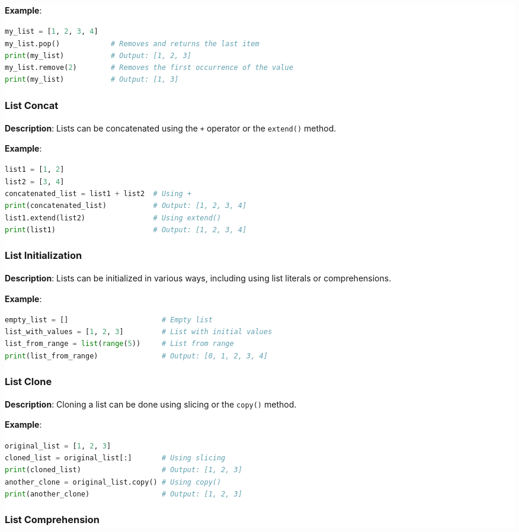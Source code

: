 **Example**:

```python
my_list = [1, 2, 3, 4]
my_list.pop()            # Removes and returns the last item
print(my_list)           # Output: [1, 2, 3]
my_list.remove(2)        # Removes the first occurrence of the value
print(my_list)           # Output: [1, 3]
```

### List Concat

**Description**:
Lists can be concatenated using the `+` operator or the `extend()` method.

**Example**:

```python
list1 = [1, 2]
list2 = [3, 4]
concatenated_list = list1 + list2  # Using +
print(concatenated_list)           # Output: [1, 2, 3, 4]
list1.extend(list2)                # Using extend()
print(list1)                       # Output: [1, 2, 3, 4]
```

### List Initialization

**Description**:
Lists can be initialized in various ways, including using list literals or comprehensions.

**Example**:

```python
empty_list = []                      # Empty list
list_with_values = [1, 2, 3]         # List with initial values
list_from_range = list(range(5))     # List from range
print(list_from_range)               # Output: [0, 1, 2, 3, 4]
```

### List Clone

**Description**:
Cloning a list can be done using slicing or the `copy()` method.

**Example**:

```python
original_list = [1, 2, 3]
cloned_list = original_list[:]       # Using slicing
print(cloned_list)                   # Output: [1, 2, 3]
another_clone = original_list.copy() # Using copy()
print(another_clone)                 # Output: [1, 2, 3]
```

### List Comprehension
